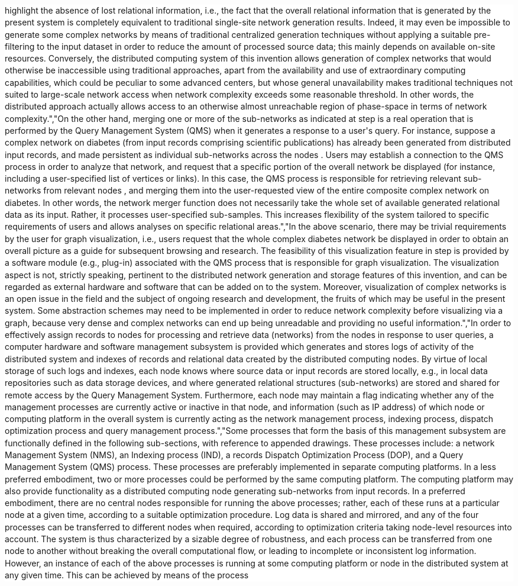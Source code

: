 highlight the absence of lost relational information, i.e., the fact that the overall relational information that is generated by the present system is completely equivalent to traditional single-site network generation results. Indeed, it may even be impossible to generate some complex networks by means of traditional centralized generation techniques without applying a suitable pre-filtering to the input dataset in order to reduce the amount of processed source data; this mainly depends on available on-site resources. Conversely, the distributed computing system of this invention allows generation of complex networks that would otherwise be inaccessible using traditional approaches, apart from the availability and use of extraordinary computing capabilities, which could be peculiar to some advanced centers, but whose general unavailability makes traditional techniques not suited to large-scale network access when network complexity exceeds some reasonable threshold. In other words, the distributed approach actually allows access to an otherwise almost unreachable region of phase-space in terms of network complexity.","On the other hand, merging one or more of the sub-networks  as indicated at step  is a real operation that is performed by the Query Management System (QMS) when it generates a response to a user's query. For instance, suppose a complex network on diabetes (from input records comprising scientific publications) has already been generated from distributed input records, and made persistent as individual sub-networks across the nodes . Users may establish a connection to the QMS process in order to analyze that network, and request that a specific portion of the overall network be displayed (for instance, including a user-specified list of vertices or links). In this case, the QMS process is responsible for retrieving relevant sub-networks  from relevant nodes , and merging them into the user-requested view of the entire composite complex network on diabetes. In other words, the network merger function  does not necessarily take the whole set of available generated relational data as its input. Rather, it processes user-specified sub-samples. This increases flexibility of the system tailored to specific requirements of users and allows analyses on specific relational areas.","In the above scenario, there may be trivial requirements by the user for graph visualization, i.e., users request that the whole complex diabetes network be displayed in order to obtain an overall picture as a guide for subsequent browsing and research. The feasibility of this visualization feature in step  is provided by a software module (e.g., plug-in) associated with the QMS process that is responsible for graph visualization. The visualization aspect is not, strictly speaking, pertinent to the distributed network generation and storage features of this invention, and can be regarded as external hardware and software that can be added on to the system. Moreover, visualization of complex networks is an open issue in the field and the subject of ongoing research and development, the fruits of which may be useful in the present system. Some abstraction schemes may need to be implemented in order to reduce network complexity before visualizing via a graph, because very dense and complex networks can end up being unreadable and providing no useful information.","In order to effectively assign records to nodes for processing and retrieve data (networks) from the nodes in response to user queries, a computer hardware and software management subsystem is provided which generates and stores logs of activity of the distributed system and indexes of records and relational data created by the distributed computing nodes. By virtue of local storage of such logs and indexes, each node knows where source data or input records are stored locally, e.g., in local data repositories such as data storage devices, and where generated relational structures (sub-networks) are stored and shared for remote access by the Query Management System. Furthermore, each node may maintain a flag indicating whether any of the management processes are currently active or inactive in that node, and information (such as IP address) of which node or computing platform in the overall system is currently acting as the network management process, indexing process, dispatch optimization process and query management process.","Some processes that form the basis of this management subsystem are functionally defined in the following sub-sections, with reference to appended drawings. These processes include: a network Management System (NMS), an Indexing process (IND), a records Dispatch Optimization Process (DOP), and a Query Management System (QMS) process. These processes are preferably implemented in separate computing platforms. In a less preferred embodiment, two or more processes could be performed by the same computing platform. The computing platform may also provide functionality as a distributed computing node  generating sub-networks from input records. In a preferred embodiment, there are no central nodes responsible for running the above processes; rather, each of these runs at a particular node at a given time, according to a suitable optimization procedure. Log data is shared and mirrored, and any of the four processes can be transferred to different nodes when required, according to optimization criteria taking node-level resources into account. The system is thus characterized by a sizable degree of robustness, and each process can be transferred from one node to another without breaking the overall computational flow, or leading to incomplete or inconsistent log information. However, an instance of each of the above processes is running at some computing platform or node in the distributed system at any given time. This can be achieved by means of the process